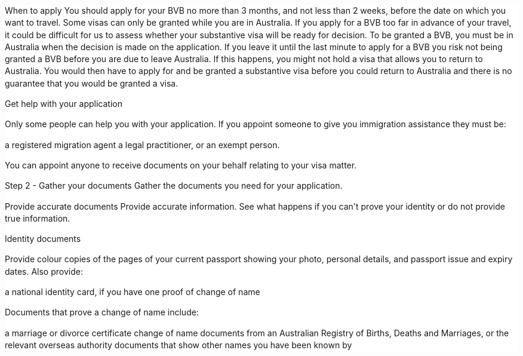 



When to apply
You should apply for your BVB no more than 3 months, and not less than 2 weeks, before the date on which you want to travel.
Some visas can only be granted while you are in Australia. If you apply for a BVB too far in advance of your travel, it could be difficult for us to assess whether your substantive visa will be ready for decision. To be granted a BVB, you must be in Australia when the decision is made on the application.
If you leave it until the last minute to apply for a BVB you risk not being granted a BVB before you are due to leave Australia. If this happens, you might not hold a visa that allows you to return to Australia.
You would then have to apply for and be granted a substantive visa before you could return to Australia and there is no guarantee that you would be granted a visa.





Get help with your application

Only some people can help you with your application. If you appoint someone to give you immigration assistance they must be:

a registered migration agent
a legal practitioner, or
an exempt person.

You can appoint anyone to receive documents on your behalf relating to your visa matter.









Step 2 - Gather your documents
Gather the documents you need for your application.

Provide accurate documents
Provide accurate information. See what happens if you can't prove your identity or do not provide true information. 





Identity documents

Provide colour copies of the pages of your current passport showing your photo, personal details, and passport issue and expiry dates.
Also provide:

a national identity card, if you have one
proof of change of name

Documents that prove a change of name include:

a marriage or divorce certificate
change of name documents from an Australian Registry of Births, Deaths and Marriages, or the relevant overseas authority
documents that show other names you have been known by
